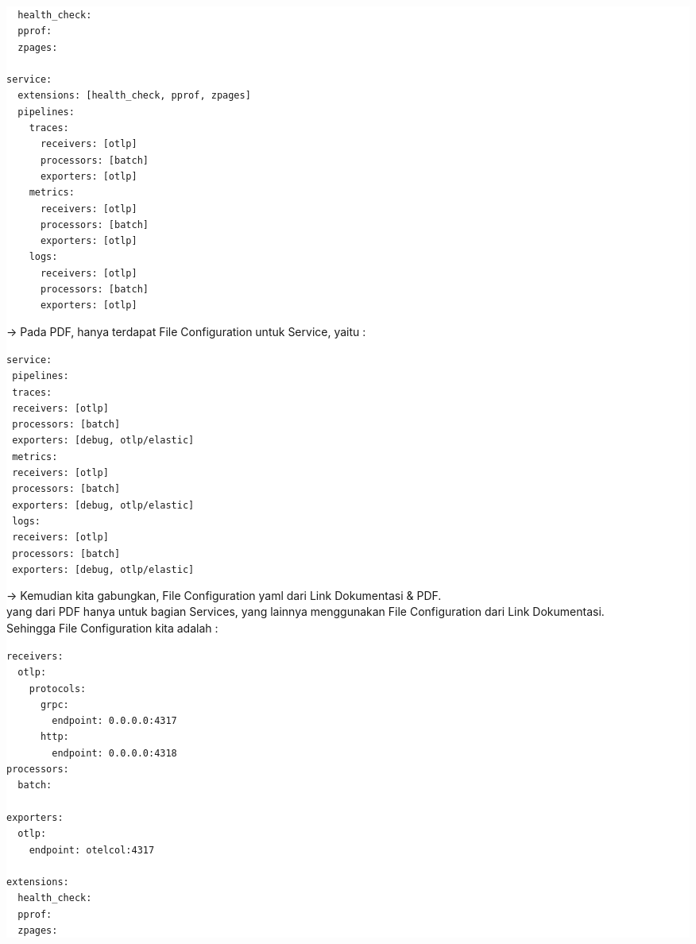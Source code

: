 ```
  health_check:
  pprof:
  zpages:

service:
  extensions: [health_check, pprof, zpages]
  pipelines:
    traces:
      receivers: [otlp]
      processors: [batch]
      exporters: [otlp]
    metrics:
      receivers: [otlp]
      processors: [batch]
      exporters: [otlp]
    logs:
      receivers: [otlp]
      processors: [batch]
      exporters: [otlp]

```

-> Pada PDF, hanya terdapat File Configuration untuk Service, yaitu :
```
service: 
 pipelines: 
 traces: 
 receivers: [otlp] 
 processors: [batch] 
 exporters: [debug, otlp/elastic] 
 metrics: 
 receivers: [otlp] 
 processors: [batch] 
 exporters: [debug, otlp/elastic] 
 logs: 
 receivers: [otlp] 
 processors: [batch] 
 exporters: [debug, otlp/elastic]
```

-> Kemudian kita gabungkan, File Configuration yaml dari Link Dokumentasi & PDF.  <br/>
yang dari PDF hanya untuk bagian Services, yang lainnya menggunakan File Configuration dari Link Dokumentasi. <br/>
Sehingga File Configuration kita adalah :
```
receivers:
  otlp:
    protocols:
      grpc:
        endpoint: 0.0.0.0:4317
      http:
        endpoint: 0.0.0.0:4318
processors:
  batch:

exporters:
  otlp:
    endpoint: otelcol:4317

extensions:
  health_check:
  pprof:
  zpages:

```